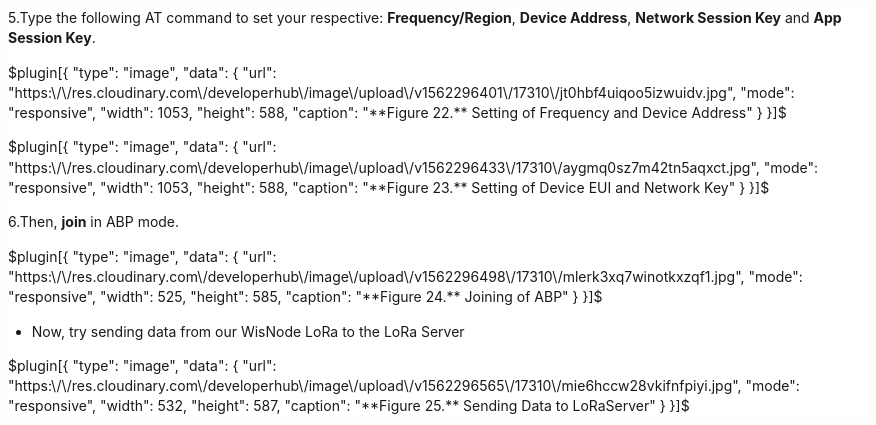 5.Type the following AT command to set your respective: **Frequency/Region**, **Device Address**, **Network Session Key** and **App Session Key**.

$plugin[{
    "type": "image",
    "data": {
        "url": "https:\/\/res.cloudinary.com\/developerhub\/image\/upload\/v1562296401\/17310\/jt0hbf4uiqoo5izwuidv.jpg",
        "mode": "responsive",
        "width": 1053,
        "height": 588,
        "caption": "**Figure 22.** Setting of Frequency and Device Address"
    }
}]$

$plugin[{
    "type": "image",
    "data": {
        "url": "https:\/\/res.cloudinary.com\/developerhub\/image\/upload\/v1562296433\/17310\/aygmq0sz7m42tn5aqxct.jpg",
        "mode": "responsive",
        "width": 1053,
        "height": 588,
        "caption": "**Figure 23.** Setting of Device EUI and Network Key"
    }
}]$

6.Then, **join** in ABP mode.

$plugin[{
    "type": "image",
    "data": {
        "url": "https:\/\/res.cloudinary.com\/developerhub\/image\/upload\/v1562296498\/17310\/mlerk3xq7winotkxzqf1.jpg",
        "mode": "responsive",
        "width": 525,
        "height": 585,
        "caption": "**Figure 24.** Joining of ABP"
    }
}]$

- Now, try sending data from our WisNode LoRa to the LoRa Server

$plugin[{
    "type": "image",
    "data": {
        "url": "https:\/\/res.cloudinary.com\/developerhub\/image\/upload\/v1562296565\/17310\/mie6hccw28vkifnfpiyi.jpg",
        "mode": "responsive",
        "width": 532,
        "height": 587,
        "caption": "**Figure 25.** Sending Data to LoRaServer"
    }
}]$
